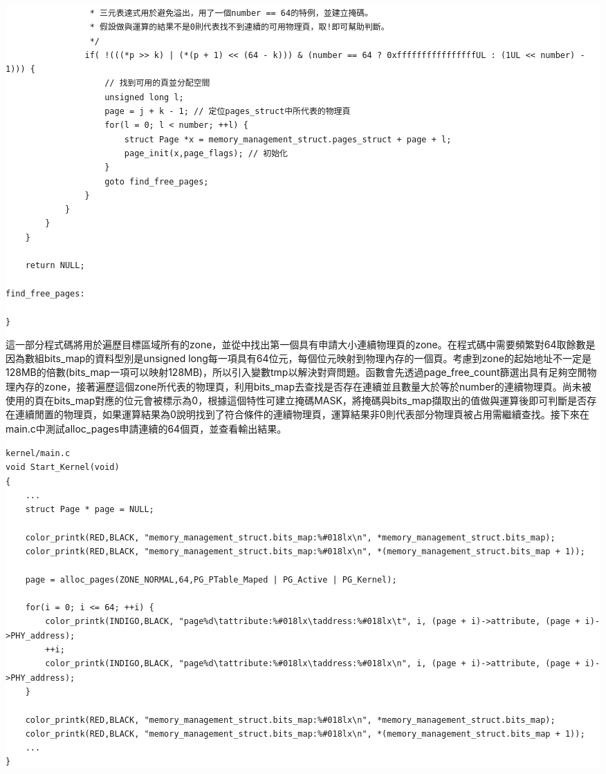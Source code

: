 ```
                 * 三元表達式用於避免溢出，用了一個number == 64的特例，並建立掩碼。 
                 * 假設做與運算的結果不是0則代表找不到連續的可用物理頁，取!即可幫助判斷。
                 */
                if( !(((*p >> k) | (*(p + 1) << (64 - k))) & (number == 64 ? 0xffffffffffffffffUL : (1UL << number) - 1))) {
                    // 找到可用的頁並分配空間
                    unsigned long l;
                    page = j + k - 1; // 定位pages_struct中所代表的物理頁
                    for(l = 0; l < number; ++l) {
                        struct Page *x = memory_management_struct.pages_struct + page + l;
                        page_init(x,page_flags); // 初始化
                    }
                    goto find_free_pages;
                }
            }
        }
    }

    return NULL;

find_free_pages:

}
```
這一部分程式碼將用於遍歷目標區域所有的zone，並從中找出第一個具有申請大小連續物理頁的zone。在程式碼中需要頻繁對64取餘數是因為數組bits_map的資料型別是unsigned long每一項具有64位元，每個位元映射到物理內存的一個頁。考慮到zone的起始地址不一定是128MB的倍數(bits_map一項可以映射128MB)，所以引入變數tmp以解決對齊問題。函數會先透過page_free_count篩選出具有足夠空閒物理內存的zone，接著遍歷這個zone所代表的物理頁，利用bits_map去查找是否存在連續並且數量大於等於number的連續物理頁。尚未被使用的頁在bits_map對應的位元會被標示為0，根據這個特性可建立掩碼MASK，將掩碼與bits_map擷取出的值做與運算後即可判斷是否存在連續閒置的物理頁，如果運算結果為0說明找到了符合條件的連續物理頁，運算結果非0則代表部分物理頁被占用需繼續查找。接下來在main.c中測試alloc_pages申請連續的64個頁，並查看輸出結果。  
```
kernel/main.c
void Start_Kernel(void)
{
    ...
    struct Page * page = NULL;

    color_printk(RED,BLACK, "memory_management_struct.bits_map:%#018lx\n", *memory_management_struct.bits_map);
    color_printk(RED,BLACK, "memory_management_struct.bits_map:%#018lx\n", *(memory_management_struct.bits_map + 1));

    page = alloc_pages(ZONE_NORMAL,64,PG_PTable_Maped | PG_Active | PG_Kernel);

    for(i = 0; i <= 64; ++i) {
        color_printk(INDIGO,BLACK, "page%d\tattribute:%#018lx\taddress:%#018lx\t", i, (page + i)->attribute, (page + i)->PHY_address);
        ++i;
        color_printk(INDIGO,BLACK, "page%d\tattribute:%#018lx\taddress:%#018lx\n", i, (page + i)->attribute, (page + i)->PHY_address);
    }

    color_printk(RED,BLACK, "memory_management_struct.bits_map:%#018lx\n", *memory_management_struct.bits_map);
    color_printk(RED,BLACK, "memory_management_struct.bits_map:%#018lx\n", *(memory_management_struct.bits_map + 1));
    ...
}
```